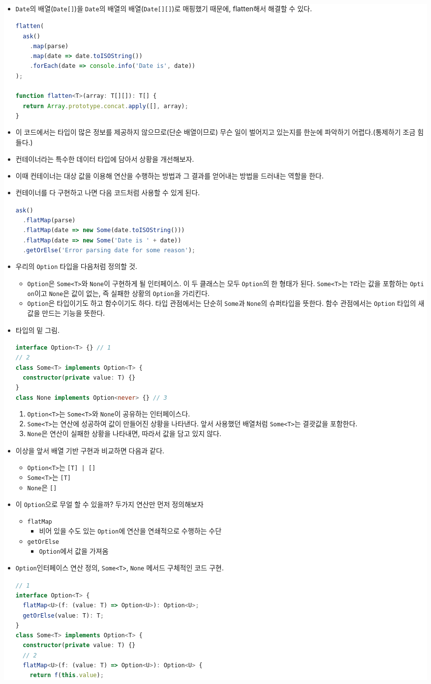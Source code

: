 - `Date`의 배열(`Date[]`)을 `Date`의 배열의 배열(`Date[][]`)로 매핑했기 때문에, flatten해서 해결할 수 있다.

  ```ts
  flatten(
    ask()
      .map(parse)
      .map(date => date.toISOString())
      .forEach(date => console.info('Date is', date))
  );

  function flatten<T>(array: T[][]): T[] {
    return Array.prototype.concat.apply([], array);
  }
  ```

- 이 코드에서는 타입이 많은 정보를 제공하지 않으므로(단순 배열이므로) 무슨 일이 벌어지고 있는지를 한눈에 파악하기 어렵다.(통제하기 조금 힘들다.)
- 컨테이너라는 특수한 데이터 타입에 담아서 상황을 개선해보자.
- 이때 컨테이너는 대상 값을 이용해 연산을 수행하는 방법과 그 결과를 얻어내는 방법을 드러내는 역할을 한다.
- 컨테이너를 다 구현하고 나면 다음 코드처럼 사용할 수 있게 된다.
  ```ts
  ask()
    .flatMap(parse)
    .flatMap(date => new Some(date.toISOString()))
    .flatMap(date => new Some('Date is ' + date))
    .getOrElse('Error parsing date for some reason');
  ```
- 우리의 `Option` 타입을 다음처럼 정의할 것.
  - `Option`은 `Some<T>`와 `None`이 구현하게 될 인터페이스. 이 두 클래스는 모두 `Option`의 한 형태가 된다. `Some<T>`는 `T`라는 값을 포함하는 `Option`이고 `None`은 값이 없는, 즉 실패한 상황의 `Option`을 가리킨다.
  - `Option`은 타입이기도 하고 함수이기도 하다. 타입 관점에서는 단순히 `Some`과 `None`의 슈퍼타입을 뜻한다. 함수 관점에서는 `Option` 타입의 새 값을 만드는 기능을 뜻한다.
- 타입의 밑 그림.

  ```ts
  interface Option<T> {} // 1
  // 2
  class Some<T> implements Option<T> {
    constructor(private value: T) {}
  }
  class None implements Option<never> {} // 3
  ```

  1. `Option<T>`는 `Some<T>`와 `None`이 공유하는 인터페이스다.
  2. `Some<T>`는 연산에 성공하여 값이 만들어진 상황을 나타낸다. 앞서 사용했던 배열처럼 `Some<T>`는 결괏값을 포함한다.
  3. `None`은 연산이 실패한 상황을 나타내면, 따라서 값을 담고 있지 않다.

- 이상을 앞서 배열 기반 구현과 비교하면 다음과 같다.
  - `Option<T>`는 `[T] | []`
  - `Some<T>`는 `[T]`
  - `None`은 `[]`
- 이 `Option`으로 무얼 할 수 있을까? 두가지 연산만 먼저 정의해보자
  - `flatMap`
    - 비어 있을 수도 있는 `Option`에 연산을 연쇄적으로 수행하는 수단
  - `getOrElse`
    - `Option`에서 값을 가져옴
- `Option`인터페이스 연산 정의, `Some<T>`, `None` 메서드 구체적인 코드 구현.
  ```ts
  // 1
  interface Option<T> {
    flatMap<U>(f: (value: T) => Option<U>): Option<U>;
    getOrElse(value: T): T;
  }
  class Some<T> implements Option<T> {
    constructor(private value: T) {}
    // 2
    flatMap<U>(f: (value: T) => Option<U>): Option<U> {
      return f(this.value);
  ```